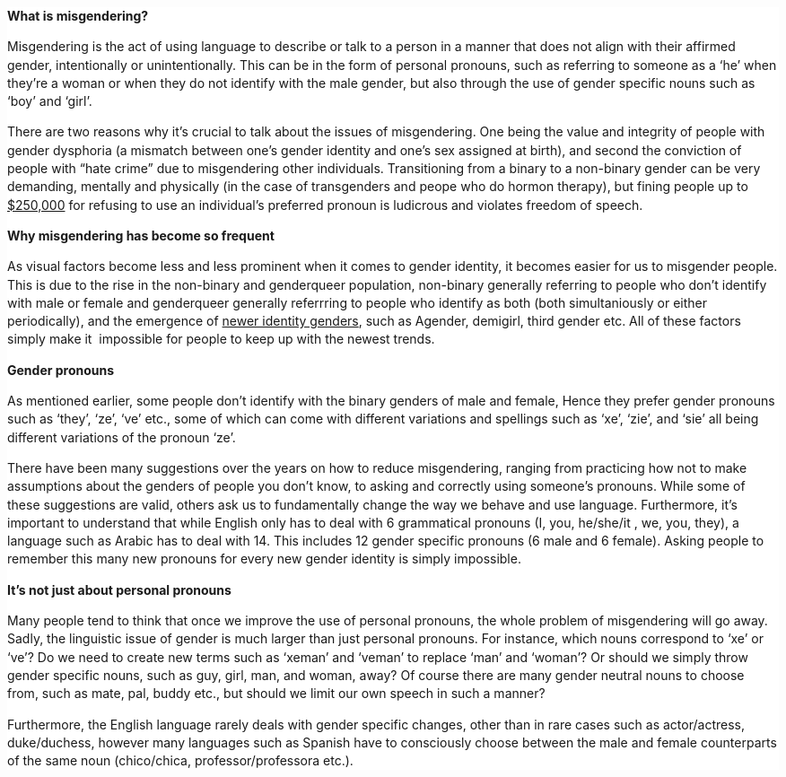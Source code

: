 **What is misgendering?**

Misgendering is the act of using language to describe or talk to a person in a manner that does not align with their affirmed gender, intentionally or unintentionally. This can be in the form of personal pronouns, such as referring to someone as a ‘he’ when they’re a woman or when they do not identify with the male gender, but also through the use of gender specific nouns such as ‘boy’ and ‘girl’.

There are two reasons why it’s crucial to talk about the issues of misgendering. One being the value and integrity of people with gender dysphoria (a mismatch between one’s gender identity and one’s sex assigned at birth), and second the conviction of people with “hate crime” due to misgendering other individuals. Transitioning from a binary to a non-binary gender can be very demanding, mentally and physically (in the case of transgenders and peope who do hormon therapy), but fining people up to [$250,000](https://gothamist.com/news/no-nyc-did-not-just-introduce-a-250000-fine-for-any-incorrect-use-of-gender-pronouns) for refusing to use an individual’s preferred pronoun is ludicrous and violates freedom of speech.

**Why misgendering has become so frequent**

As visual factors become less and less prominent when it comes to gender identity, it becomes easier for us to misgender people. This is due to the rise in the non-binary and genderqueer population, non-binary generally referring to people who don’t identify with male or female and genderqueer generally referrring to people who identify as both (both simultaniously or either periodically), and the emergence of [newer identity genders](https://www.healthline.com/health/different-genders#why-it-matters), such as Agender, demigirl, third gender etc. All of these factors simply make it  impossible for people to keep up with the newest trends.

**Gender pronouns**

As mentioned earlier, some people don’t identify with the binary genders of male and female, Hence they prefer gender pronouns such as ‘they’, ‘ze’, ‘ve’ etc., some of which can come with different variations and spellings such as ‘xe’, ‘zie’, and ‘sie’ all being different variations of the pronoun ‘ze’.

There have been many suggestions over the years on how to reduce misgendering, ranging from practicing how not to make assumptions about the genders of people you don’t know, to asking and correctly using someone’s pronouns. While some of these suggestions are valid, others ask us to fundamentally change the way we behave and use language. Furthermore, it’s important to understand that while English only has to deal with 6 grammatical pronouns (I, you, he/she/it , we, you, they), a language such as Arabic has to deal with 14. This includes 12 gender specific pronouns (6 male and 6 female). Asking people to remember this many new pronouns for every new gender identity is simply impossible.

**It’s not just about personal pronouns**

Many people tend to think that once we improve the use of personal pronouns, the whole problem of misgendering will go away. Sadly, the linguistic issue of gender is much larger than just personal pronouns. For instance, which nouns correspond to ‘xe’ or ‘ve’? Do we need to create new terms such as ‘xeman’ and ‘veman’ to replace ‘man’ and ‘woman’? Or should we simply throw gender specific nouns, such as guy, girl, man, and woman, away? Of course there are many gender neutral nouns to choose from, such as mate, pal, buddy etc., but should we limit our own speech in such a manner?

Furthermore, the English language rarely deals with gender specific changes, other than in rare cases such as actor/actress, duke/duchess, however many languages such as Spanish have to consciously choose between the male and female counterparts of the same noun (chico/chica, professor/professora etc.).
